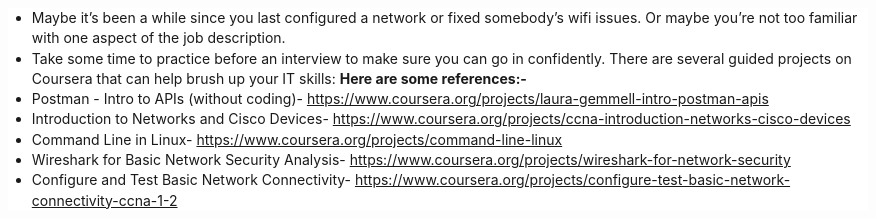 - Maybe it’s been a while since you last configured a network or fixed somebody’s wifi issues. Or maybe you’re not too familiar with one aspect of the job description.
- Take some time to practice before an interview to make sure you can go in confidently. There are several guided projects on Coursera that can help brush up your IT skills:
**Here are some references:-**
- Postman - Intro to APIs (without coding)- https://www.coursera.org/projects/laura-gemmell-intro-postman-apis
- Introduction to Networks and Cisco Devices- https://www.coursera.org/projects/ccna-introduction-networks-cisco-devices
- Command Line in Linux- https://www.coursera.org/projects/command-line-linux
- Wireshark for Basic Network Security Analysis- https://www.coursera.org/projects/wireshark-for-network-security
- Configure and Test Basic Network Connectivity- https://www.coursera.org/projects/configure-test-basic-network-connectivity-ccna-1-2


